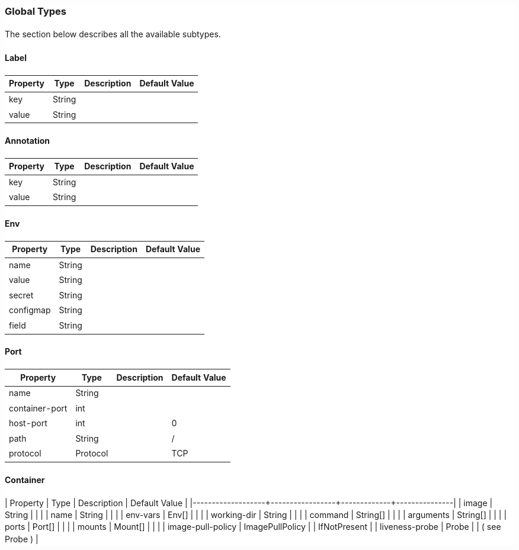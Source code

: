 ### Global Types
The section below describes all the available subtypes.

#### Label
| Property | Type   | Description | Default Value |
|----------|--------|-------------|---------------|
| key      | String |             |               |
| value    | String |             |               |

#### Annotation
| Property | Type   | Description | Default Value |
|----------|--------|-------------|---------------|
| key      | String |             |               |
| value    | String |             |               |


#### Env
| Property  | Type   | Description | Default Value |
|-----------|--------|-------------|---------------|
| name      | String |             |               |
| value     | String |             |               |
| secret    | String |             |               |
| configmap | String |             |               |
| field     | String |             |               |

#### Port
| Property       | Type     | Description | Default Value |
|----------------|----------|-------------|---------------|
| name           | String   |             |               |
| container-port | int      |             |               |
| host-port      | int      |             | 0             |
| path           | String   |             | /             |
| protocol       | Protocol |             | TCP           |

#### Container
| Property          | Type            | Description | Default Value |
|-------------------+-----------------+-------------+---------------|
| image             | String          |             |               |
| name              | String          |             |               |
| env-vars          | Env[]           |             |               |
| working-dir       | String          |             |               |
| command           | String[]        |             |               |
| arguments         | String[]        |             |               |
| ports             | Port[]          |             |               |
| mounts            | Mount[]         |             |               |
| image-pull-policy | ImagePullPolicy |             | IfNotPresent  |
| liveness-probe    | Probe           |             | ( see Probe ) |